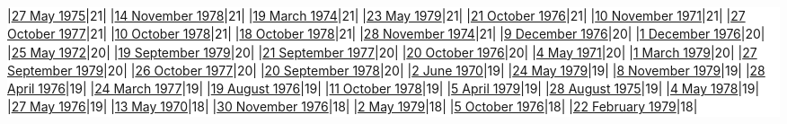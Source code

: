 |[27 May 1975](https://historichansard.net/senate/1975/19750527_senate_29_s64/)|21|
|[14 November 1978](https://historichansard.net/senate/1978/19781114_senate_31_s79/)|21|
|[19 March 1974](https://historichansard.net/senate/1974/19740319_senate_28_s59/)|21|
|[23 May 1979](https://historichansard.net/senate/1979/19790523_senate_31_s81/)|21|
|[21 October 1976](https://historichansard.net/senate/1976/19761021_senate_30_s69/)|21|
|[10 November 1971](https://historichansard.net/senate/1971/19711110_senate_27_s50/)|21|
|[27 October 1977](https://historichansard.net/senate/1977/19771027_senate_30_s75/)|21|
|[10 October 1978](https://historichansard.net/senate/1978/19781010_senate_31_s78/)|21|
|[18 October 1978](https://historichansard.net/senate/1978/19781018_senate_31_s79/)|21|
|[28 November 1974](https://historichansard.net/senate/1974/19741128_senate_29_s62/)|21|
|[9 December 1976](https://historichansard.net/senate/1976/19761209_senate_30_s70/)|20|
|[1 December 1976](https://historichansard.net/senate/1976/19761201_senate_30_s70/)|20|
|[25 May 1972](https://historichansard.net/senate/1972/19720525_senate_27_s52/)|20|
|[19 September 1979](https://historichansard.net/senate/1979/19790919_senate_31_s82/)|20|
|[21 September 1977](https://historichansard.net/senate/1977/19770921_senate_30_s74/)|20|
|[20 October 1976](https://historichansard.net/senate/1976/19761020_senate_30_s69/)|20|
|[4 May 1971](https://historichansard.net/senate/1971/19710504_senate_27_s48/)|20|
|[1 March 1979](https://historichansard.net/senate/1979/19790301_SENATE_31_S80/)|20|
|[27 September 1979](https://historichansard.net/senate/1979/19790927_senate_31_s82/)|20|
|[26 October 1977](https://historichansard.net/senate/1977/19771026_senate_30_s75/)|20|
|[20 September 1978](https://historichansard.net/senate/1978/19780920_senate_31_s78/)|20|
|[2 June 1970](https://historichansard.net/senate/1970/19700602_senate_27_s44/)|19|
|[24 May 1979](https://historichansard.net/senate/1979/19790524_senate_31_s81/)|19|
|[8 November 1979](https://historichansard.net/senate/1979/19791108_senate_31_s83/)|19|
|[28 April 1976](https://historichansard.net/senate/1976/19760428_senate_30_s68/)|19|
|[24 March 1977](https://historichansard.net/senate/1977/19770324_senate_30_s72/)|19|
|[19 August 1976](https://historichansard.net/senate/1976/19760819_senate_30_s69/)|19|
|[11 October 1978](https://historichansard.net/senate/1978/19781011_senate_31_s78/)|19|
|[5 April 1979](https://historichansard.net/senate/1979/19790405_senate_31_s80/)|19|
|[28 August 1975](https://historichansard.net/senate/1975/19750828_senate_29_s65/)|19|
|[4 May 1978](https://historichansard.net/senate/1978/19780504_senate_31_s77/)|19|
|[27 May 1976](https://historichansard.net/senate/1976/19760527_senate_30_s68/)|19|
|[13 May 1970](https://historichansard.net/senate/1970/19700513_senate_27_s44/)|18|
|[30 November 1976](https://historichansard.net/senate/1976/19761130_senate_30_s70/)|18|
|[2 May 1979](https://historichansard.net/senate/1979/19790502_senate_31_s81/)|18|
|[5 October 1976](https://historichansard.net/senate/1976/19761005_senate_30_s69/)|18|
|[22 February 1979](https://historichansard.net/senate/1979/19790222_senate_31_s80/)|18|